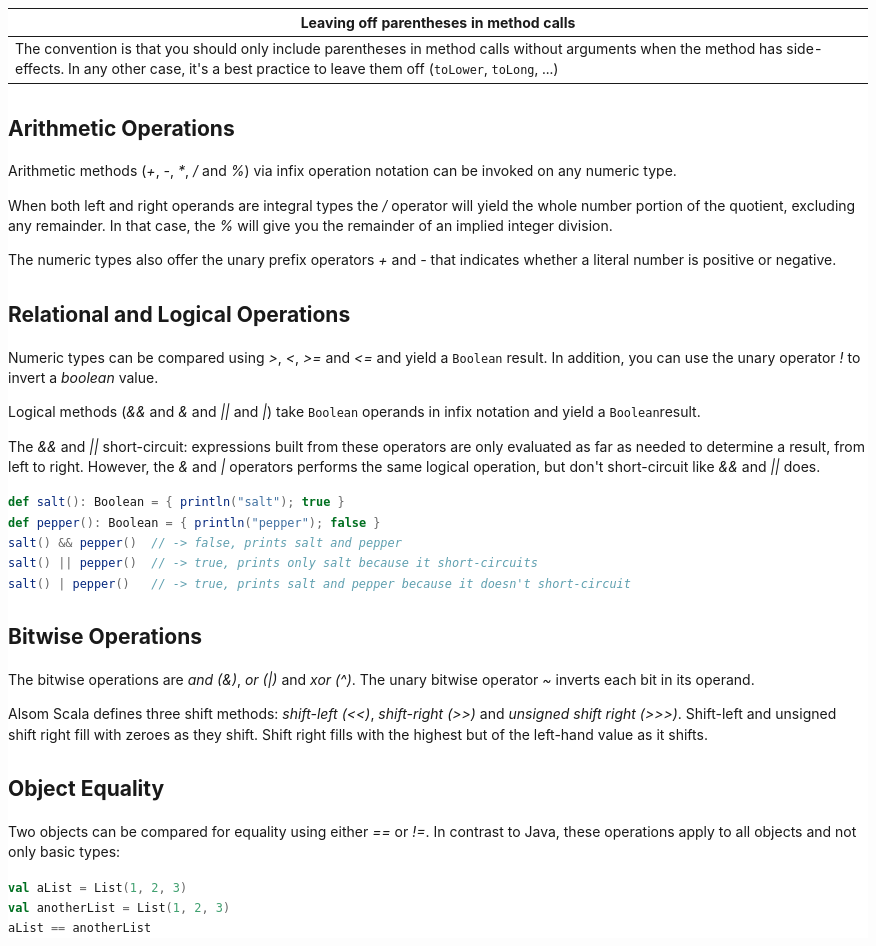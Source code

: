 | Leaving off parentheses in method calls |
|-----------------------------------------|
| The convention is that you should only include parentheses in method calls without arguments when the method has side-effects. In any other case, it's a best practice to leave them off (`toLower`, `toLong`, ...) |

## Arithmetic Operations
Arithmetic methods (*+*, *-*, *&ast;*, */* and *%*) via infix operation notation can be invoked on any numeric type.

When both left and right operands are integral types the */* operator will yield the whole number portion of the quotient, excluding any remainder. In that case, the *%* will give you the remainder of an implied integer division.

The numeric types also offer the unary prefix operators *+* and *-* that indicates whether a literal number is positive or negative.

## Relational and Logical Operations
Numeric types can be compared using *>*, *<*, *>=* and *<=* and yield a `Boolean` result. In addition, you can use the unary operator *!* to invert a *boolean* value.

Logical methods (*&&* and *&* and *||* and *|*) take `Boolean` operands in infix notation and yield a `Boolean`result.

The *&&* and *||* short-circuit: expressions built from these operators are only evaluated as far as needed to determine a result, from left to right. However, the *&* and *|* operators performs the same logical operation, but don't short-circuit like *&&* and *||* does.

```scala
def salt(): Boolean = { println("salt"); true }
def pepper(): Boolean = { println("pepper"); false }
salt() && pepper()  // -> false, prints salt and pepper
salt() || pepper()  // -> true, prints only salt because it short-circuits
salt() | pepper()   // -> true, prints salt and pepper because it doesn't short-circuit
```

## Bitwise Operations
The bitwise operations are *and (&)*, *or (|)* and *xor (^)*. The unary bitwise operator *~* inverts each bit in its operand.

Alsom Scala defines three shift methods: *shift-left (<<)*, *shift-right (>>)* and *unsigned shift right (>>>)*. Shift-left and unsigned shift right fill with zeroes as they shift. Shift right fills with the highest but of the left-hand value as it shifts.

## Object Equality
Two objects can be compared for equality using either *==* or *!=*. In contrast to Java, these operations apply to all objects and not only basic types:

```scala
val aList = List(1, 2, 3)
val anotherList = List(1, 2, 3)
aList == anotherList
```
